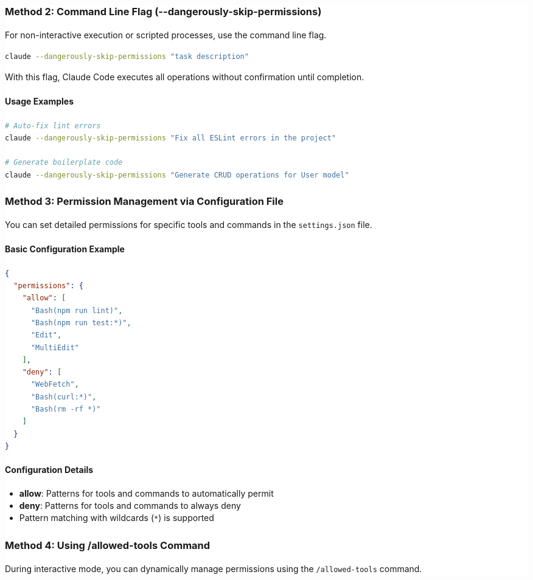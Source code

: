 ### Method 2: Command Line Flag (--dangerously-skip-permissions)

For non-interactive execution or scripted processes, use the command line flag.

```bash
claude --dangerously-skip-permissions "task description"
```

With this flag, Claude Code executes all operations without confirmation until completion.

#### Usage Examples

```bash
# Auto-fix lint errors
claude --dangerously-skip-permissions "Fix all ESLint errors in the project"

# Generate boilerplate code
claude --dangerously-skip-permissions "Generate CRUD operations for User model"
```

### Method 3: Permission Management via Configuration File

You can set detailed permissions for specific tools and commands in the `settings.json` file.

#### Basic Configuration Example

```json
{
  "permissions": {
    "allow": [
      "Bash(npm run lint)",
      "Bash(npm run test:*)",
      "Edit",
      "MultiEdit"
    ],
    "deny": [
      "WebFetch",
      "Bash(curl:*)",
      "Bash(rm -rf *)"
    ]
  }
}
```

#### Configuration Details

- **allow**: Patterns for tools and commands to automatically permit
- **deny**: Patterns for tools and commands to always deny
- Pattern matching with wildcards (`*`) is supported

### Method 4: Using /allowed-tools Command

During interactive mode, you can dynamically manage permissions using the `/allowed-tools` command.

